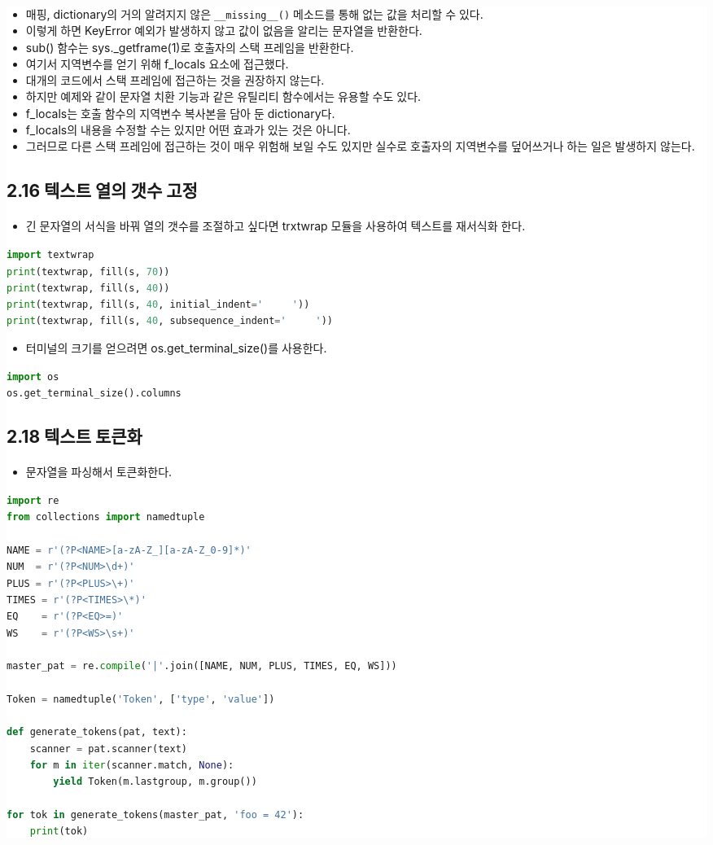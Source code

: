 * 매핑, dictionary의 거의 알려지지 않은 `__missing__()` 메소드를 통해 없는 값을 처리할 수 있다.
* 이렇게 하면 KeyError 예외가 발생하지 않고 값이 없음을 알리는 문자열을 반환한다.
* sub() 함수는 sys._getframe(1)로 호출자의 스택 프레임을 반환한다.
* 여기서 지역변수를 얻기 위해 f_locals 요소에 접근했다.
* 대개의 코드에서 스택 프레임에 접근하는 것을 권장하지 않는다.
* 하지만 예제와 같이 문자열 치환 기능과 같은 유틸리티 함수에서는 유용할 수도 있다.
* f_locals는 호출 함수의 지역변수 복사본을 담아 둔 dictionary다.
* f_locals의 내용을 수정할 수는 있지만 어떤 효과가 있는 것은 아니다.
* 그러므로 다른 스택 프레임에 접근하는 것이 매우 위험해 보일 수도 있지만 실수로 호출자의 지역변수를 덮어쓰거나 하는 일은 발생하지 않는다.

## 2.16 텍스트 열의 갯수 고정

* 긴 문자열의 서식을 바꿔 열의 갯수를 조절하고 싶다면 trxtwrap 모듈을 사용하여 텍스트를 재서식화 한다.

```py
import textwrap
print(textwrap, fill(s, 70))
print(textwrap, fill(s, 40))
print(textwrap, fill(s, 40, initial_indent='     '))
print(textwrap, fill(s, 40, subsequence_indent='     '))
```

* 터미널의 크기를 얻으려면 os.get_terminal_size()를 사용한다.

```py
import os
os.get_terminal_size().columns
```

## 2.18 텍스트 토큰화

* 문자열을 파싱해서 토큰화한다.

```py
import re
from collections import namedtuple

NAME = r'(?P<NAME>[a-zA-Z_][a-zA-Z_0-9]*)'
NUM  = r'(?P<NUM>\d+)'
PLUS = r'(?P<PLUS>\+)'
TIMES = r'(?P<TIMES>\*)'
EQ    = r'(?P<EQ>=)'
WS    = r'(?P<WS>\s+)'

master_pat = re.compile('|'.join([NAME, NUM, PLUS, TIMES, EQ, WS]))

Token = namedtuple('Token', ['type', 'value'])

def generate_tokens(pat, text):
    scanner = pat.scanner(text)
    for m in iter(scanner.match, None):
        yield Token(m.lastgroup, m.group())

for tok in generate_tokens(master_pat, 'foo = 42'):
    print(tok)
```
